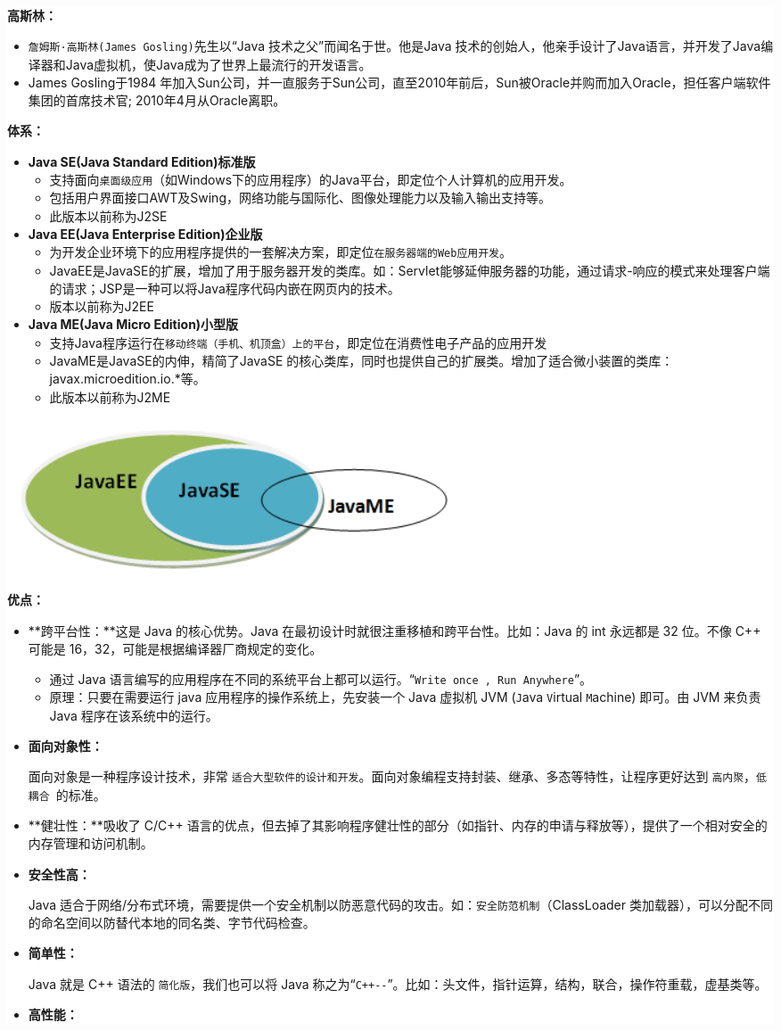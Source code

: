 **高斯林：**

- `詹姆斯·高斯林(James Gosling)`先生以“Java 技术之父”而闻名于世。他是Java 技术的创始人，他亲手设计了Java语言，并开发了Java编译器和Java虚拟机，使Java成为了世界上最流行的开发语言。
- James Gosling于1984 年加入Sun公司，并一直服务于Sun公司，直至2010年前后，Sun被Oracle并购而加入Oracle，担任客户端软件集团的首席技术官; 2010年4月从Oracle离职。

**体系：**

- **Java SE(Java Standard Edition)标准版**
  - 支持面向`桌面级应用`（如Windows下的应用程序）的Java平台，即定位个人计算机的应用开发。
  - 包括用户界面接口AWT及Swing，网络功能与国际化、图像处理能力以及输入输出支持等。
  - 此版本以前称为J2SE
- **Java EE(Java Enterprise Edition)企业版**
  - 为开发企业环境下的应用程序提供的一套解决方案，即定位`在服务器端的Web应用开发`。
  - JavaEE是JavaSE的扩展，增加了用于服务器开发的类库。如：Servlet能够延伸服务器的功能，通过请求-响应的模式来处理客户端的请求；JSP是一种可以将Java程序代码内嵌在网页内的技术。
  - 版本以前称为J2EE
- **Java ME(Java Micro Edition)小型版**
  - 支持Java程序运行在`移动终端（手机、机顶盒）上的平台`，即定位在消费性电子产品的应用开发
  - JavaME是JavaSE的内伸，精简了JavaSE 的核心类库，同时也提供自己的扩展类。增加了适合微小装置的类库：javax.microedition.io.*等。
  - 此版本以前称为J2ME

![overview_1.1_1](images/overview_1.1_1.png)

**优点：**

* **跨平台性：**这是 Java 的核心优势。Java 在最初设计时就很注重移植和跨平台性。比如：Java 的 int 永远都是 32 位。不像 C++ 可能是 16，32，可能是根据编译器厂商规定的变化。
  * 通过 Java 语言编写的应用程序在不同的系统平台上都可以运行。“`Write once , Run Anywhere`”。
  * 原理：只要在需要运行 java 应用程序的操作系统上，先安装一个 Java 虚拟机 JVM (`J`ava `V`irtual `M`achine) 即可。由 JVM 来负责 Java 程序在该系统中的运行。

* **面向对象性：**

  面向对象是一种程序设计技术，非常 `适合大型软件的设计和开发`。面向对象编程支持封装、继承、多态等特性，让程序更好达到 `高内聚`，`低耦合 `的标准。

* **健壮性：**吸收了 C/C++ 语言的优点，但去掉了其影响程序健壮性的部分（如指针、内存的申请与释放等），提供了一个相对安全的内存管理和访问机制。

* **安全性高：**

  Java 适合于网络/分布式环境，需要提供一个安全机制以防恶意代码的攻击。如：`安全防范机制`（ClassLoader 类加载器），可以分配不同的命名空间以防替代本地的同名类、字节代码检查。

* **简单性：**

  Java 就是 C++ 语法的 `简化版`，我们也可以将 Java 称之为“`C++--`”。比如：头文件，指针运算，结构，联合，操作符重载，虚基类等。

* **高性能：**
